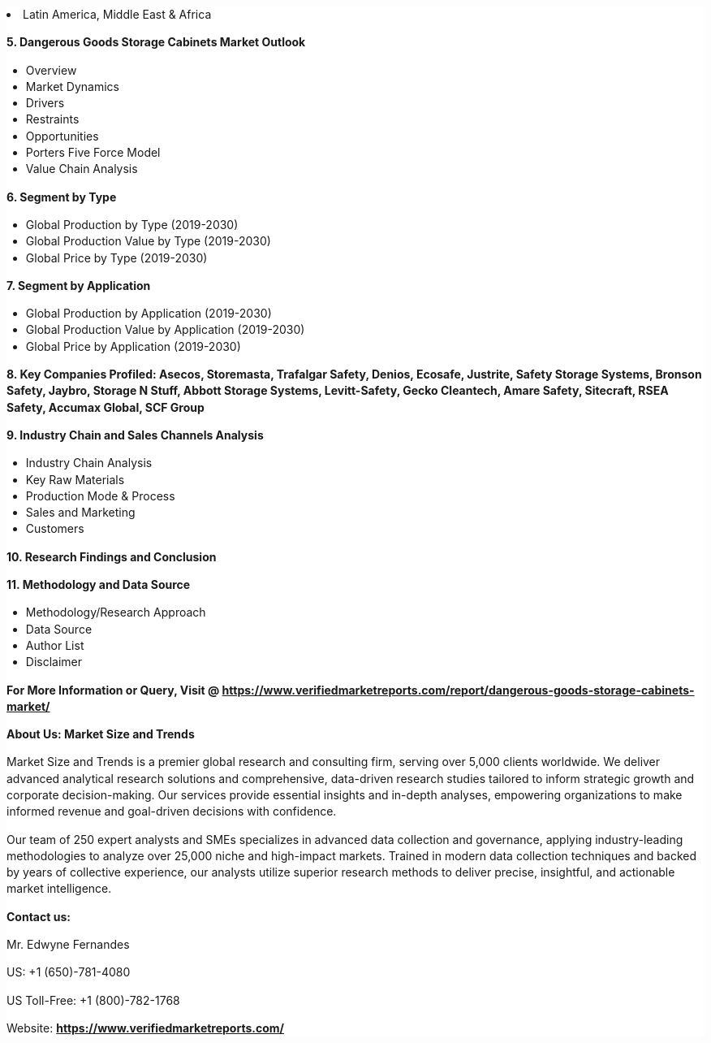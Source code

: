 <li>Latin America, Middle East &amp; Africa</li></ul><p><strong>5. Dangerous Goods Storage Cabinets Market Outlook</strong></p><ul><li>Overview</li><li>Market Dynamics</li><li>Drivers</li><li>Restraints</li><li>Opportunities</li><li>Porters Five Force Model</li><li>Value Chain Analysis&nbsp;</li></ul><p><strong>6. Segment by Type</strong></p><ul><li>Global Production by Type (2019-2030)</li><li>Global Production Value by Type (2019-2030)</li><li>Global Price by Type (2019-2030)</li></ul><p><strong>7. Segment by Application</strong></p><ul><li>Global Production by Application (2019-2030)</li><li>Global Production Value by Application (2019-2030)</li><li>Global Price by Application (2019-2030)</li></ul><p><strong>8. Key Companies Profiled: Asecos, Storemasta, Trafalgar Safety, Denios, Ecosafe, Justrite, Safety Storage Systems, Bronson Safety, Jaybro, Storage N Stuff, Abbott Storage Systems, Levitt-Safety, Gecko Cleantech, Amare Safety, Sitecraft, RSEA Safety, Accumax Global, SCF Group</strong></p><p><strong>9. Industry Chain and Sales Channels Analysis</strong></p><ul><li>Industry Chain Analysis</li><li>Key Raw Materials</li><li>Production Mode &amp; Process</li><li>Sales and Marketing</li><li>Customers</li></ul><p><strong>10. Research Findings and Conclusion</strong></p><p><strong>11. Methodology and Data Source</strong></p><ul><li>Methodology/Research Approach</li><li>Data Source</li><li>Author List</li><li>Disclaimer</li></ul></p><p><strong>For More Information or Query, Visit @ <a href="https://www.verifiedmarketreports.com/report/dangerous-goods-storage-cabinets-market/">https://www.verifiedmarketreports.com/report/dangerous-goods-storage-cabinets-market/</a></strong></p><p><strong>About Us: Market Size and Trends</strong></p><p>Market Size and Trends is a premier global research and consulting firm, serving over 5,000 clients worldwide. We deliver advanced analytical research solutions and comprehensive, data-driven research studies tailored to inform strategic growth and corporate decision-making. Our services provide essential insights and in-depth analyses, empowering organizations to make informed revenue and goal-driven decisions with confidence.</p><p>Our team of 250 expert analysts and SMEs specializes in advanced data collection and governance, applying industry-leading methodologies to analyze over 25,000 niche and high-impact markets. Trained in modern data collection techniques and backed by years of collective experience, our analysts utilize superior research methods to deliver precise, insightful, and actionable market intelligence.</p><p><strong>Contact us:</strong></p><p>Mr. Edwyne Fernandes</p><p>US: +1 (650)-781-4080</p><p>US Toll-Free: +1 (800)-782-1768</p><p>Website: <strong><a href="https://www.verifiedmarketreports.com/">https://www.verifiedmarketreports.com/</a></strong></p>
